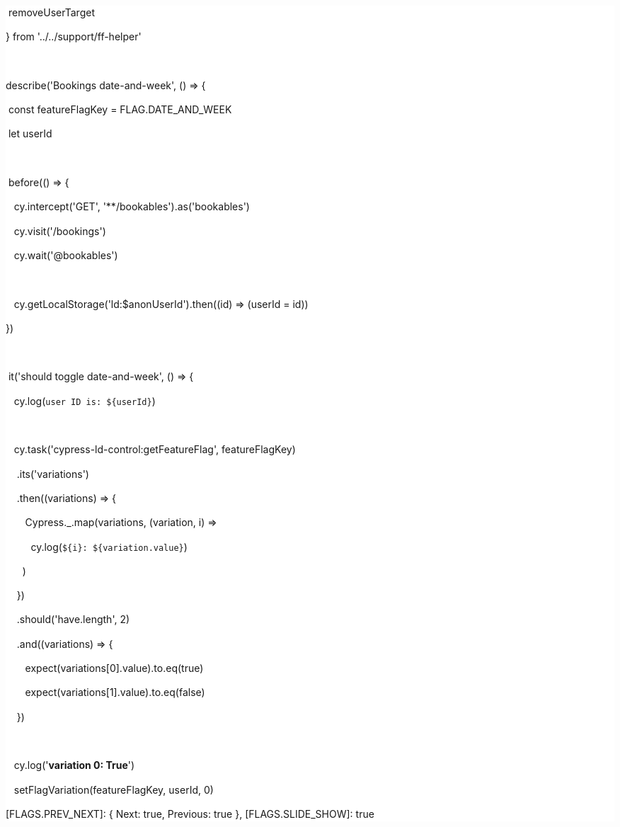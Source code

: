   removeUserTarget

} from '../../support/ff-helper'

​

describe('Bookings date-and-week', () => {

  const featureFlagKey = FLAG.DATE_AND_WEEK

  let userId

​

  before(() => {

    cy.intercept('GET', '**/bookables').as('bookables')

    cy.visit('/bookings')

    cy.wait('@bookables')

​

    cy.getLocalStorage('ld:$anonUserId').then((id) => (userId = id))

  })

​

  it('should toggle date-and-week', () => {

    cy.log(`user ID is: ${userId}`)

​

    cy.task('cypress-ld-control:getFeatureFlag', featureFlagKey)

      .its('variations')

      .then((variations) => {

        Cypress._.map(variations, (variation, i) =>

          cy.log(`${i}: ${variation.value}`)

        )

      })

      .should('have.length', 2)

      .and((variations) => {

        expect(variations[0].value).to.eq(true)

        expect(variations[1].value).to.eq(false)

      })

​

    cy.log('**variation 0: True**')

    setFlagVariation(featureFlagKey, userId, 0)


  [FLAGS.PREV_NEXT]: { Next: true, Previous: true },
  [FLAGS.SLIDE_SHOW]: true